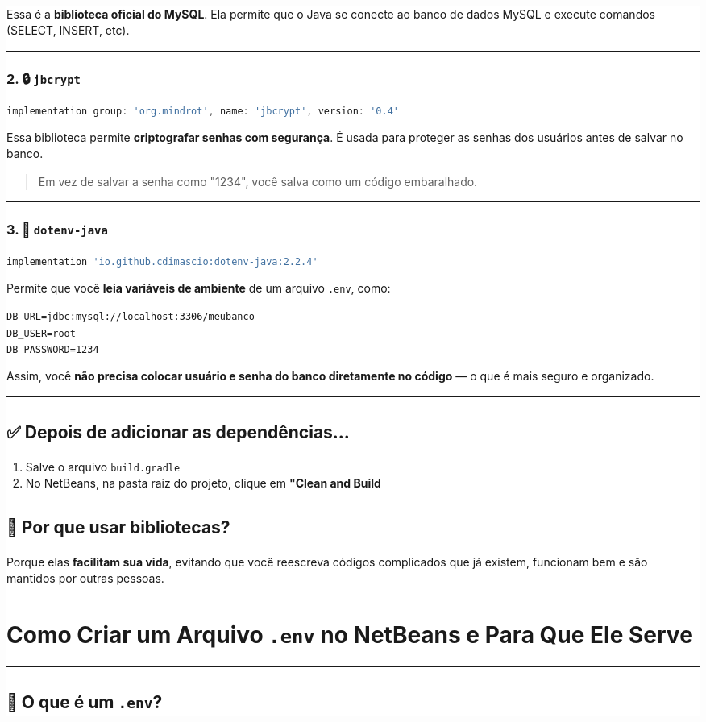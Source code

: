 Essa é a **biblioteca oficial do MySQL**. Ela permite que o Java se conecte ao banco de dados MySQL e execute comandos (SELECT, INSERT, etc).

---

### 2. 🔒 `jbcrypt`

```groovy
implementation group: 'org.mindrot', name: 'jbcrypt', version: '0.4'
```

Essa biblioteca permite **criptografar senhas com segurança**. É usada para proteger as senhas dos usuários antes de salvar no banco.

> Em vez de salvar a senha como "1234", você salva como um código embaralhado.

---

### 3. 🌿 `dotenv-java`

```groovy
implementation 'io.github.cdimascio:dotenv-java:2.2.4'
```

Permite que você **leia variáveis de ambiente** de um arquivo `.env`, como:

```
DB_URL=jdbc:mysql://localhost:3306/meubanco
DB_USER=root
DB_PASSWORD=1234
```

Assim, você **não precisa colocar usuário e senha do banco diretamente no código** — o que é mais seguro e organizado.

---

## ✅ Depois de adicionar as dependências...

1. Salve o arquivo `build.gradle`
2. No NetBeans, na pasta raiz do projeto, clique em **"Clean and Build**


## 🧠 Por que usar bibliotecas?

Porque elas **facilitam sua vida**, evitando que você reescreva códigos complicados que já existem, funcionam bem e são mantidos por outras pessoas.



#  Como Criar um Arquivo `.env` no NetBeans e Para Que Ele Serve

---

## 📘 O que é um `.env`?

